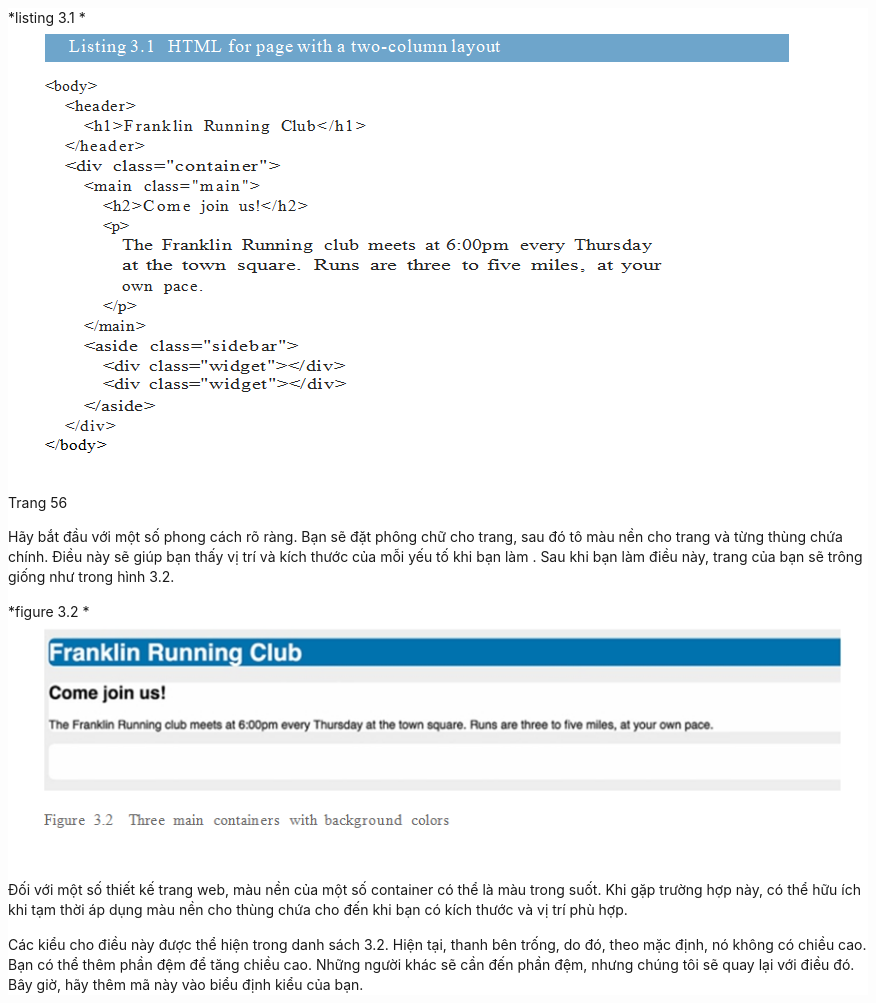 *listing 3.1 * 
![](listing3.1.PNG)

Trang 56

Hãy bắt đầu với một số phong cách rõ ràng. Bạn sẽ  đặt phông chữ cho trang, sau đó tô màu nền cho trang và từng thùng chứa chính. Điều này sẽ giúp bạn thấy vị trí và kích thước của mỗi yếu tố  khi bạn làm . Sau khi bạn làm điều này, trang của bạn sẽ trông giống như trong hình 3.2.

*figure 3.2 *
![](figure3.2.PNG)

Đối với một số thiết kế trang web, màu nền của một số container có thể là màu trong suốt. Khi gặp trường hợp này, có thể hữu ích khi tạm thời áp dụng màu nền cho thùng chứa cho đến khi bạn có kích thước và vị trí phù hợp.


Các kiểu cho điều này được thể hiện trong danh sách 3.2. Hiện tại, thanh bên trống, do đó, theo mặc định, nó không có chiều cao. Bạn có thể thêm phần đệm để tăng chiều cao. Những người khác sẽ cần đến phần đệm, nhưng chúng tôi sẽ quay lại với điều đó. Bây giờ, hãy thêm mã này vào biểu định kiểu của bạn.
